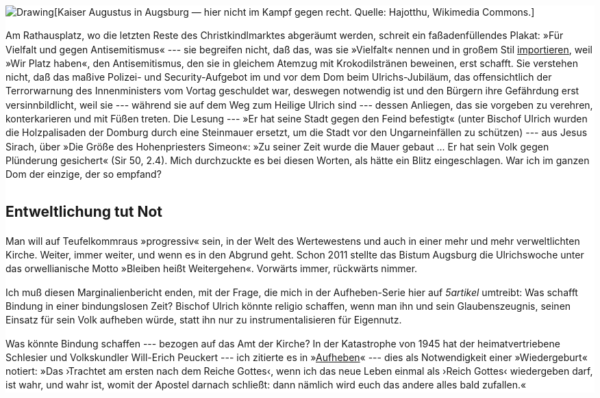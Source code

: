 <img
src="https://upload.wikimedia.org/wikipedia/commons/0/08/Augsburg_Maximilianmuseum_Augustus_Brunnenfigur_220325.JPG"
alt="Drawing" style="width: 450px;"/>[Kaiser Augustus in Augsburg
— hier nicht im Kampf gegen recht. Quelle: Hajotthu, Wikimedia
Commons.]


Am Rathausplatz, wo die letzten Reste des Christkindlmarktes
abgeräumt werden, schreit ein faßadenfüllendes Plakat: »Für
Vielfalt und gegen Antisemitismus« --- sie begreifen nicht, daß
das, was sie »Vielfalt« nennen und in großem Stil
[importieren](https://www.dw.com/de/starker-anstieg-antisemitischer-straftaten-in-deutschland/a-67853447),
weil »Wir Platz haben«, den Antisemitismus, den sie in gleichem
Atemzug mit Kroko­dilstränen beweinen, erst schafft. Sie
verstehen nicht, daß das maßive Polizei- und Security-Aufgebot im
und vor dem Dom beim Ulrichs-Jubiläum, das offensichtlich der
Terrorwarnung des Innenministers vom Vortag geschuldet war,
deswegen notwendig ist und den Bürgern ihre Gefährdung erst
versinnbildlicht, weil sie --- während sie auf dem Weg zum
Heilige Ulrich sind --- dessen Anliegen, das sie vorgeben zu
verehren, konterkarieren und mit Füßen treten. Die Lesung --- »Er
hat seine Stadt gegen den Feind befestigt« (unter Bischof Ulrich
wurden die Holzpalisaden der Domburg durch eine Steinmauer
ersetzt, um die Stadt vor den Ungarneinfällen zu schützen) ---
aus Jesus Sirach, über »Die Größe des Hohenpriesters Simeon«: »Zu
seiner Zeit wurde die Mauer gebaut ... Er hat sein Volk gegen
Plünderung gesichert« (Sir 50, 2.4). Mich durchzuckte es bei
diesen Worten, als hätte ein Blitz eingeschlagen. War ich im
ganzen Dom der einzige, der so empfand?

## Entweltlichung tut Not

Man will auf Teufelkommraus »progressiv« sein, in der Welt des
Wertewestens und auch in einer mehr und mehr verweltlichten
Kirche.  Weiter, immer weiter, und wenn es in den Abgrund
geht. Schon 2011 stellte das Bistum Augsburg die Ulrichswoche
unter das orwellianische Motto »Bleiben heißt
Weitergehen«. Vorwärts immer, rückwärts nimmer.

Ich muß diesen Marginalienbericht enden, mit der Frage, die mich
in der Aufheben-Serie hier auf *5artikel* umtreibt: Was schafft
Bindung in einer bindungslosen Zeit? Bischof Ulrich könnte
religio schaffen, wenn man ihn und sein Glaubenszeugnis, seinen
Einsatz für sein Volk aufheben würde, statt ihn nur zu
instrumentalisieren für Eigennutz.

Was könnte Bindung schaffen --- bezogen auf das Amt der Kirche?
In der Katastrophe von 1945 hat der heimatvertriebene Schlesier
und Volkskundler Will-Erich Peuckert --- ich zitierte es in
»[Aufheben](https://uwejochum.github.io/5artikel/2024/03/22/schmid-aufheben-06-peuckert-02/)«
--- dies als Notwendigkeit einer »Wiedergeburt« notiert: »Das
›Trachtet am ersten nach dem Reiche Gottes‹, wenn ich das neue
Leben einmal als ›Reich Gottes‹ wiedergeben darf, ist wahr, und
wahr ist, womit der Apostel darnach schließt: dann nämlich wird
euch das andere alles bald zufallen.«
